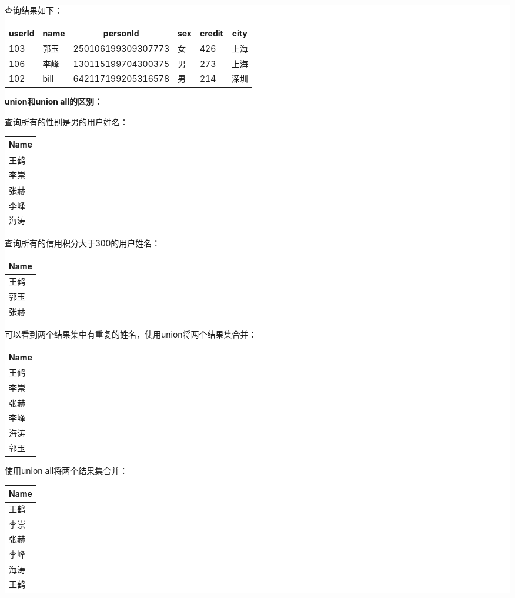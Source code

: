 查询结果如下：

| **userId** | **name** | **personId**       | **sex** | **credit** | **city** |
| ---------- | -------- | ------------------ | ------- | ---------- | -------- |
| 103        | 郭玉     | 250106199309307773 | 女      | 426        | 上海     |
| 106        | 李峰     | 130115199704300375 | 男      | 273        | 上海     |
| 102        | bill     | 642117199205316578 | 男      | 214        | 深圳     |

 

 **union和union all的区别：**

 查询所有的性别是男的用户姓名：

| **Name** |
| -------- |
| 王鹤     |
| 李崇     |
| 张赫     |
| 李峰     |
| 海涛     |

查询所有的信用积分大于300的用户姓名：

| **Name** |
| -------- |
| 王鹤     |
| 郭玉     |
| 张赫     |

可以看到两个结果集中有重复的姓名，使用union将两个结果集合并：

| **Name** |
| -------- |
| 王鹤     |
| 李崇     |
| 张赫     |
| 李峰     |
| 海涛     |
| 郭玉     |

 

使用union all将两个结果集合并：

| **Name** |
| -------- |
| 王鹤     |
| 李崇     |
| 张赫     |
| 李峰     |
| 海涛     |
| 王鹤     |